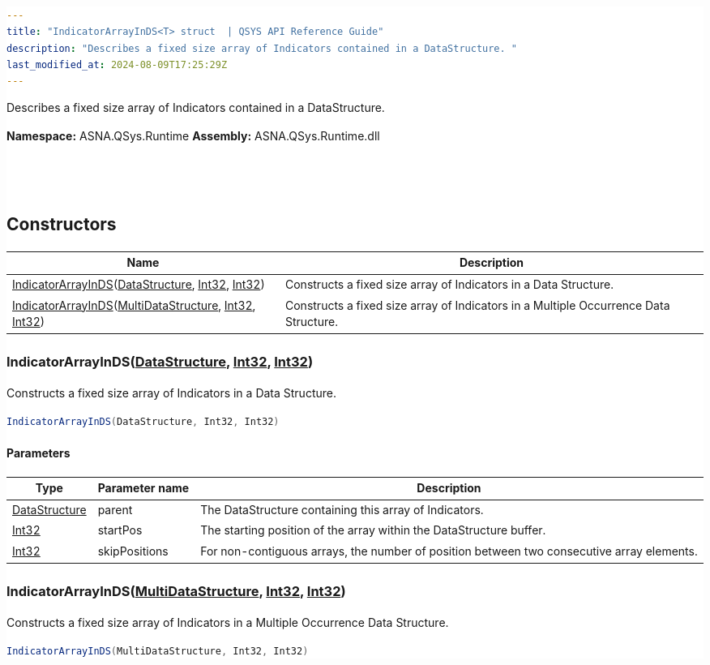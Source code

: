 ```yaml
---
title: "IndicatorArrayInDS<T> struct  | QSYS API Reference Guide"
description: "Describes a fixed size array of Indicators contained in a DataStructure. "
last_modified_at: 2024-08-09T17:25:29Z
---
```


Describes a fixed size array of Indicators contained in a DataStructure.

**Namespace:** ASNA.QSys.Runtime
**Assembly:** ASNA.QSys.Runtime.dll

<br>
<br>

## Constructors

| Name | Description |
| --- | --- |
| [IndicatorArrayInDS](#indicatorarrayindsdatastructure-int32-int32)([DataStructure](/reference/runtime/qsys-runtime/data-structure.html), [Int32](https://docs.microsoft.com/en-us/dotnet/api/system.int32), [Int32](https://docs.microsoft.com/en-us/dotnet/api/system.int32)) | Constructs a fixed size array of Indicators in a Data Structure.
| [IndicatorArrayInDS](#indicatorarrayindsmultidatastructure-int32-int32)([MultiDataStructure](/reference/runtime/qsys-runtime/multi-data-structure.html), [Int32](https://docs.microsoft.com/en-us/dotnet/api/system.int32), [Int32](https://docs.microsoft.com/en-us/dotnet/api/system.int32)) | Constructs a fixed size array of Indicators in a Multiple Occurrence Data Structure.

### IndicatorArrayInDS([DataStructure](/reference/runtime/qsys-runtime/data-structure.html), [Int32](https://docs.microsoft.com/en-us/dotnet/api/system.int32), [Int32](https://docs.microsoft.com/en-us/dotnet/api/system.int32))

Constructs a fixed size array of Indicators in a Data Structure.

```cs
IndicatorArrayInDS(DataStructure, Int32, Int32)
```

#### Parameters

| Type | Parameter name | Description
| --- | --- | ---
| [DataStructure](/reference/runtime/qsys-runtime/data-structure.html) | parent | The DataStructure containing this array of Indicators.
| [Int32](https://docs.microsoft.com/en-us/dotnet/api/system.int32) | startPos | The starting position of the array within the DataStructure buffer.
| [Int32](https://docs.microsoft.com/en-us/dotnet/api/system.int32) | skipPositions | For non-contiguous arrays, the number of position between two consecutive array elements.

### IndicatorArrayInDS([MultiDataStructure](/reference/runtime/qsys-runtime/multi-data-structure.html), [Int32](https://docs.microsoft.com/en-us/dotnet/api/system.int32), [Int32](https://docs.microsoft.com/en-us/dotnet/api/system.int32))

Constructs a fixed size array of Indicators in a Multiple Occurrence Data Structure.

```cs
IndicatorArrayInDS(MultiDataStructure, Int32, Int32)
```
